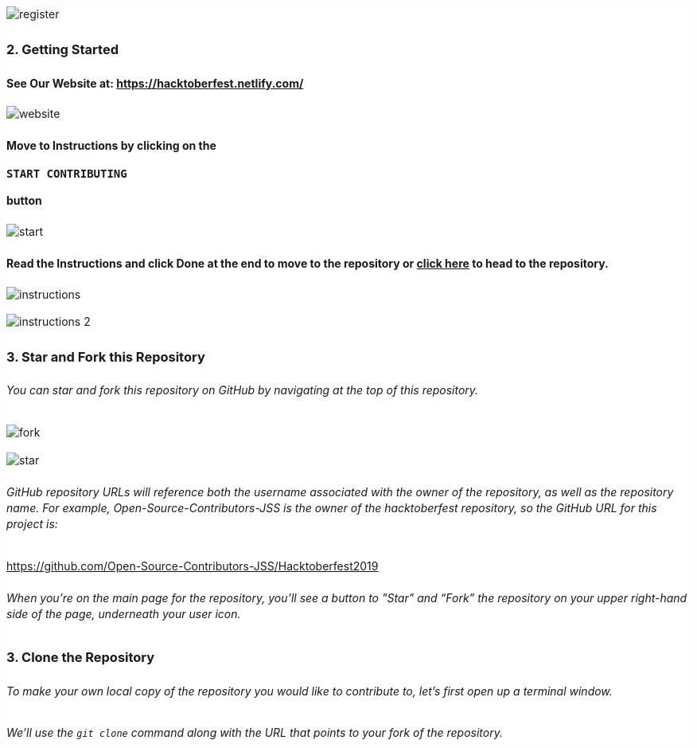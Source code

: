 ![register](https://user-images.githubusercontent.com/42115530/65821155-7f724600-e24f-11e9-90ed-8a956b0a854a.JPG)

### 2. Getting Started
#### See Our Website at: https://hacktoberfest.netlify.com/

![website](https://user-images.githubusercontent.com/42115530/65821073-6f0d9b80-e24e-11e9-883e-262588bdef7f.JPG)

#### Move to Instructions by clicking on the <pre>START CONTRIBUTING</pre> button 

![start](https://user-images.githubusercontent.com/42115530/65821081-7fbe1180-e24e-11e9-8e98-756ce51d6431.JPG)

#### Read the Instructions and click Done at the end to move to the repository or <a href="https://github.com/Open-Source-Contributors-JSS/Hacktoberfest2019">click here</a> to head to the repository.

![instructions](https://user-images.githubusercontent.com/42115530/65821120-0a067580-e24f-11e9-8f06-bd231a6ab96d.JPG)

![instructions 2](https://user-images.githubusercontent.com/42115530/65821196-ec85db80-e24f-11e9-8178-7ebbed1abd73.JPG)

### 3. Star and Fork this Repository
###### You can star and fork this repository on GitHub by navigating at the top of this repository.

![fork](https://user-images.githubusercontent.com/42115530/65821168-aaf53080-e24f-11e9-8046-61bdf586d969.jpeg)

![star](https://user-images.githubusercontent.com/42115530/65821169-ad578a80-e24f-11e9-90f6-37abbf9e8489.jpeg)

###### GitHub repository URLs will reference both the username associated with the owner of the repository, as well as the repository name. For example, Open-Source-Contributors-JSS is the owner of the hacktoberfest repository, so the GitHub URL for this project is: 

<a href="https://github.com/Open-Source-Contributors-JSS/Hacktoberfest2019">https://github.com/Open-Source-Contributors-JSS/Hacktoberfest2019</a>

###### When you’re on the main page for the repository, you’ll see a button to "Star" and “Fork” the repository on your upper right-hand side of the page, underneath your user icon.

### 3. Clone the Repository

###### To make your own local copy of the repository you would like to contribute to, let’s first open up a terminal window.

###### We’ll use the `git clone`  command along with the URL that points to your fork of the repository.
